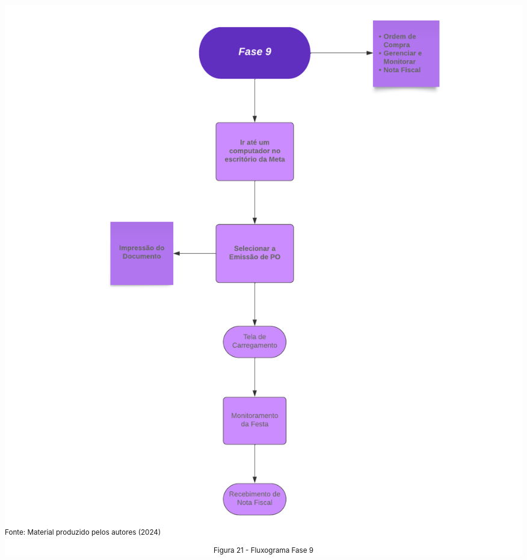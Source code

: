 <img src="../assets/imagensGdd/fase9.png" width="100%">
<sup>Fonte: Material produzido pelos autores (2024)</sup>
</div>

<div align="center">
<sub>Figura 21 - Fluxograma Fase 9</sub>
